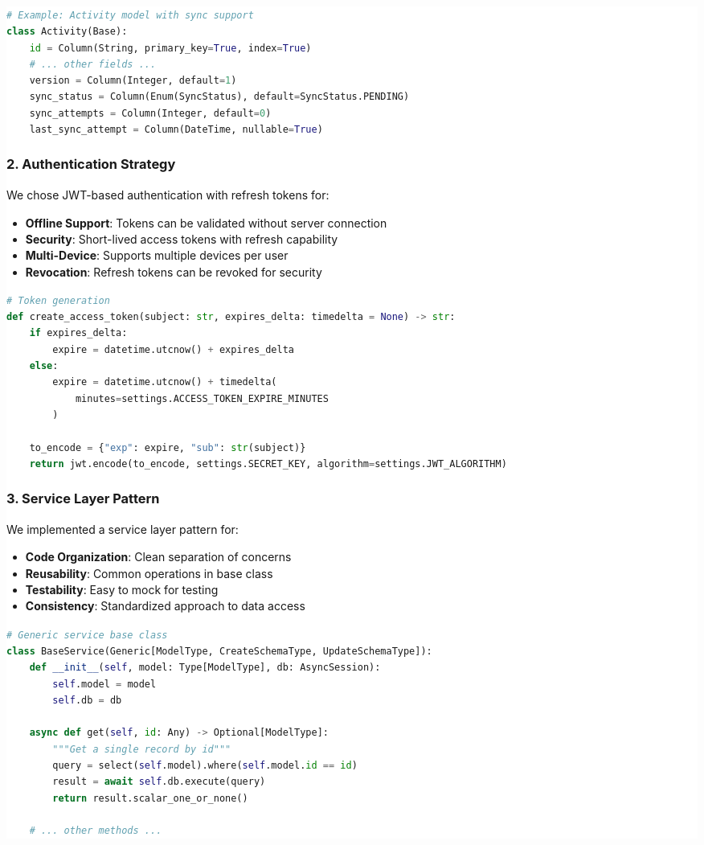 ```python
# Example: Activity model with sync support
class Activity(Base):
    id = Column(String, primary_key=True, index=True)
    # ... other fields ...
    version = Column(Integer, default=1)
    sync_status = Column(Enum(SyncStatus), default=SyncStatus.PENDING)
    sync_attempts = Column(Integer, default=0)
    last_sync_attempt = Column(DateTime, nullable=True)
```

### 2. Authentication Strategy

We chose JWT-based authentication with refresh tokens for:

- **Offline Support**: Tokens can be validated without server connection
- **Security**: Short-lived access tokens with refresh capability
- **Multi-Device**: Supports multiple devices per user
- **Revocation**: Refresh tokens can be revoked for security

```python
# Token generation
def create_access_token(subject: str, expires_delta: timedelta = None) -> str:
    if expires_delta:
        expire = datetime.utcnow() + expires_delta
    else:
        expire = datetime.utcnow() + timedelta(
            minutes=settings.ACCESS_TOKEN_EXPIRE_MINUTES
        )
    
    to_encode = {"exp": expire, "sub": str(subject)}
    return jwt.encode(to_encode, settings.SECRET_KEY, algorithm=settings.JWT_ALGORITHM)
```

### 3. Service Layer Pattern

We implemented a service layer pattern for:

- **Code Organization**: Clean separation of concerns
- **Reusability**: Common operations in base class
- **Testability**: Easy to mock for testing
- **Consistency**: Standardized approach to data access

```python
# Generic service base class
class BaseService(Generic[ModelType, CreateSchemaType, UpdateSchemaType]):
    def __init__(self, model: Type[ModelType], db: AsyncSession):
        self.model = model
        self.db = db

    async def get(self, id: Any) -> Optional[ModelType]:
        """Get a single record by id"""
        query = select(self.model).where(self.model.id == id)
        result = await self.db.execute(query)
        return result.scalar_one_or_none()
    
    # ... other methods ...
```
